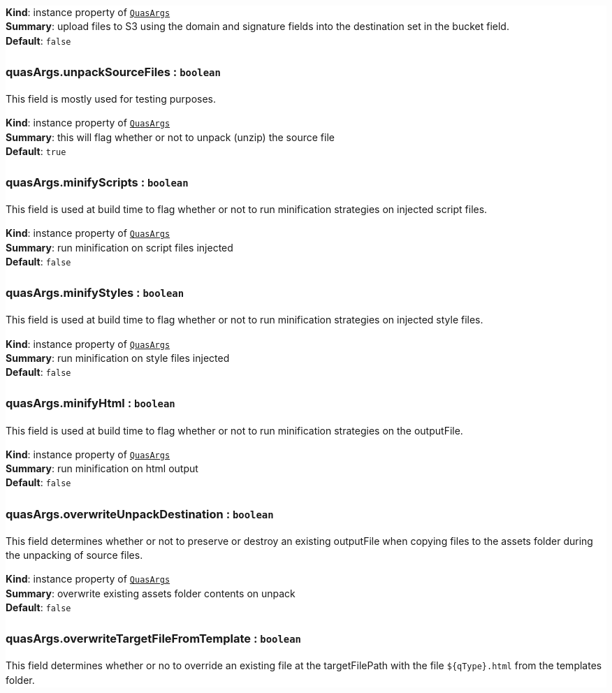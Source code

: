 **Kind**: instance property of [<code>QuasArgs</code>](#QuasArgs)  
**Summary**: upload files to S3 using the domain and signature fields into the destination set in the bucket field.  
**Default**: <code>false</code>  
<a name="QuasArgs+unpackSourceFiles"></a>

### quasArgs.unpackSourceFiles : <code>boolean</code>
This field is mostly used for testing purposes.

**Kind**: instance property of [<code>QuasArgs</code>](#QuasArgs)  
**Summary**: this will flag whether or not to unpack (unzip) the source file  
**Default**: <code>true</code>  
<a name="QuasArgs+minifyScripts"></a>

### quasArgs.minifyScripts : <code>boolean</code>
This field is used at build time to flag whether or not to run minification strategies on injected script files.

**Kind**: instance property of [<code>QuasArgs</code>](#QuasArgs)  
**Summary**: run minification on script files injected  
**Default**: <code>false</code>  
<a name="QuasArgs+minifyStyles"></a>

### quasArgs.minifyStyles : <code>boolean</code>
This field is used at build time to flag whether or not to run minification strategies on injected style files.

**Kind**: instance property of [<code>QuasArgs</code>](#QuasArgs)  
**Summary**: run minification on style files injected  
**Default**: <code>false</code>  
<a name="QuasArgs+minifyHtml"></a>

### quasArgs.minifyHtml : <code>boolean</code>
This field is used at build time to flag whether or not to run minification strategies on the outputFile.

**Kind**: instance property of [<code>QuasArgs</code>](#QuasArgs)  
**Summary**: run minification on html output  
**Default**: <code>false</code>  
<a name="QuasArgs+overwriteUnpackDestination"></a>

### quasArgs.overwriteUnpackDestination : <code>boolean</code>
This field determines whether or not to preserve or destroy an existing outputFile when copying files to the assets folder during the unpacking of source files.

**Kind**: instance property of [<code>QuasArgs</code>](#QuasArgs)  
**Summary**: overwrite existing assets folder contents on unpack  
**Default**: <code>false</code>  
<a name="QuasArgs+overwriteTargetFileFromTemplate"></a>

### quasArgs.overwriteTargetFileFromTemplate : <code>boolean</code>
This field determines whether or no to override an existing file at the targetFilePath with the file `${qType}.html` from the templates folder.
